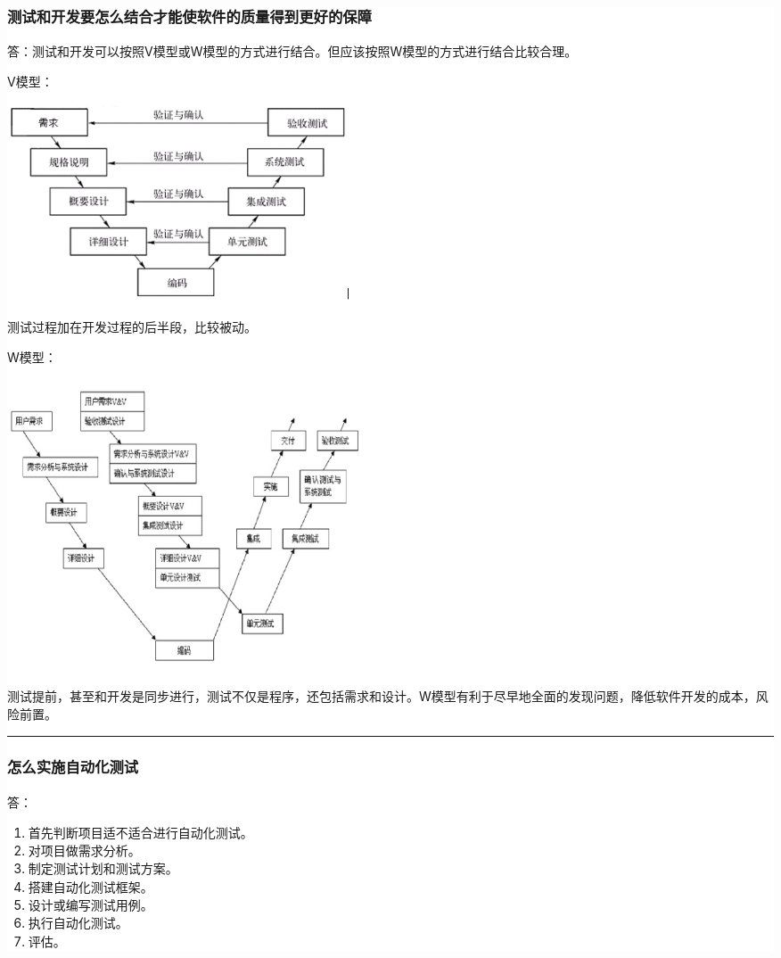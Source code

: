 ### 测试和开发要怎么结合才能使软件的质量得到更好的保障

答：测试和开发可以按照V模型或W模型的方式进行结合。但应该按照W模型的方式进行结合比较合理。

V模型：

![](/assets/testing_theory/v.jpg)

测试过程加在开发过程的后半段，比较被动。

W模型：

![](/assets/testing_theory/w.jpg)

测试提前，甚至和开发是同步进行，测试不仅是程序，还包括需求和设计。W模型有利于尽早地全面的发现问题，降低软件开发的成本，风险前置。

------

### 怎么实施自动化测试

答：

1. 首先判断项目适不适合进行自动化测试。
2. 对项目做需求分析。
3. 制定测试计划和测试方案。
4. 搭建自动化测试框架。
5. 设计或编写测试用例。
6. 执行自动化测试。
7. 评估。
